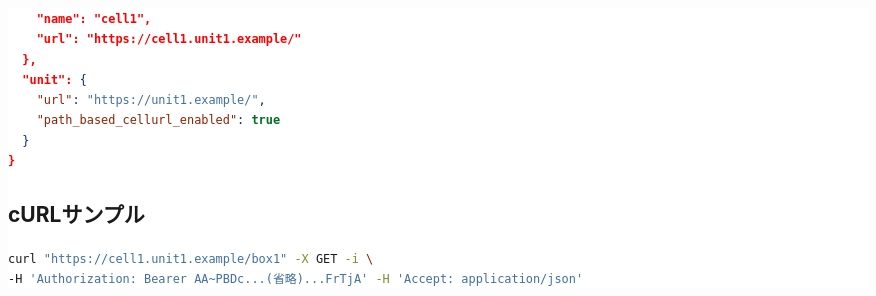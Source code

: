 ```JSON
    "name": "cell1",
    "url": "https://cell1.unit1.example/"
  },
  "unit": {
    "url": "https://unit1.example/",
    "path_based_cellurl_enabled": true
  }
}
```


## cURLサンプル

```sh
curl "https://cell1.unit1.example/box1" -X GET -i \
-H 'Authorization: Bearer AA~PBDc...(省略)...FrTjA' -H 'Accept: application/json'
```

